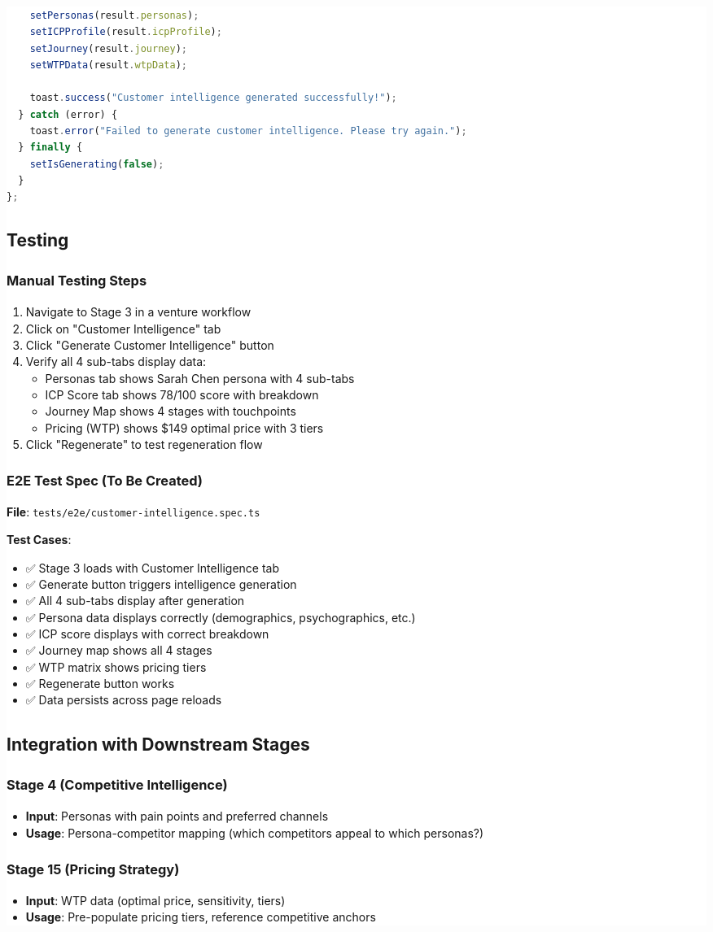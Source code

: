    ```typescript
       setPersonas(result.personas);
       setICPProfile(result.icpProfile);
       setJourney(result.journey);
       setWTPData(result.wtpData);

       toast.success("Customer intelligence generated successfully!");
     } catch (error) {
       toast.error("Failed to generate customer intelligence. Please try again.");
     } finally {
       setIsGenerating(false);
     }
   };
   ```

## Testing

### Manual Testing Steps
1. Navigate to Stage 3 in a venture workflow
2. Click on "Customer Intelligence" tab
3. Click "Generate Customer Intelligence" button
4. Verify all 4 sub-tabs display data:
   - Personas tab shows Sarah Chen persona with 4 sub-tabs
   - ICP Score tab shows 78/100 score with breakdown
   - Journey Map shows 4 stages with touchpoints
   - Pricing (WTP) shows $149 optimal price with 3 tiers
5. Click "Regenerate" to test regeneration flow

### E2E Test Spec (To Be Created)
**File**: `tests/e2e/customer-intelligence.spec.ts`

**Test Cases**:
- ✅ Stage 3 loads with Customer Intelligence tab
- ✅ Generate button triggers intelligence generation
- ✅ All 4 sub-tabs display after generation
- ✅ Persona data displays correctly (demographics, psychographics, etc.)
- ✅ ICP score displays with correct breakdown
- ✅ Journey map shows all 4 stages
- ✅ WTP matrix shows pricing tiers
- ✅ Regenerate button works
- ✅ Data persists across page reloads

## Integration with Downstream Stages

### Stage 4 (Competitive Intelligence)
- **Input**: Personas with pain points and preferred channels
- **Usage**: Persona-competitor mapping (which competitors appeal to which personas?)

### Stage 15 (Pricing Strategy)
- **Input**: WTP data (optimal price, sensitivity, tiers)
- **Usage**: Pre-populate pricing tiers, reference competitive anchors
